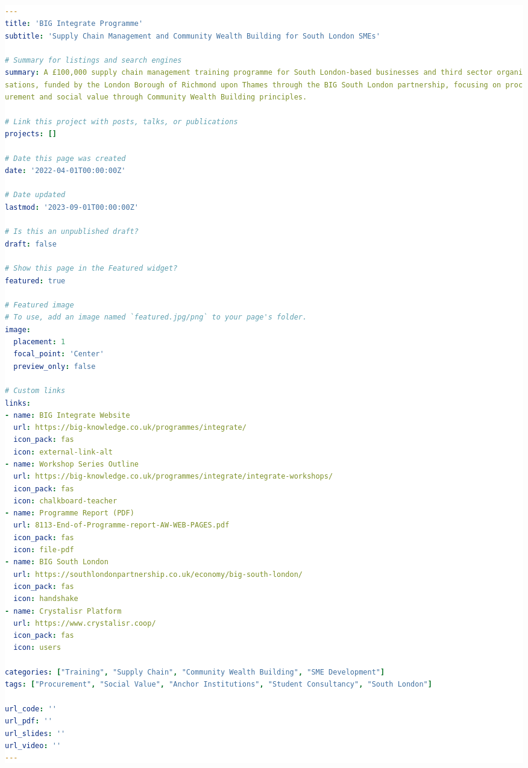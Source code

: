 ```yaml
---
title: 'BIG Integrate Programme'
subtitle: 'Supply Chain Management and Community Wealth Building for South London SMEs'

# Summary for listings and search engines
summary: A £100,000 supply chain management training programme for South London-based businesses and third sector organisations, funded by the London Borough of Richmond upon Thames through the BIG South London partnership, focusing on procurement and social value through Community Wealth Building principles.

# Link this project with posts, talks, or publications
projects: []

# Date this page was created
date: '2022-04-01T00:00:00Z'

# Date updated
lastmod: '2023-09-01T00:00:00Z'

# Is this an unpublished draft?
draft: false

# Show this page in the Featured widget?
featured: true

# Featured image
# To use, add an image named `featured.jpg/png` to your page's folder.
image:
  placement: 1
  focal_point: 'Center'
  preview_only: false

# Custom links
links:
- name: BIG Integrate Website
  url: https://big-knowledge.co.uk/programmes/integrate/
  icon_pack: fas
  icon: external-link-alt
- name: Workshop Series Outline
  url: https://big-knowledge.co.uk/programmes/integrate/integrate-workshops/
  icon_pack: fas
  icon: chalkboard-teacher
- name: Programme Report (PDF)
  url: 8113-End-of-Programme-report-AW-WEB-PAGES.pdf
  icon_pack: fas
  icon: file-pdf
- name: BIG South London
  url: https://southlondonpartnership.co.uk/economy/big-south-london/
  icon_pack: fas
  icon: handshake
- name: Crystalisr Platform
  url: https://www.crystalisr.coop/
  icon_pack: fas
  icon: users

categories: ["Training", "Supply Chain", "Community Wealth Building", "SME Development"]
tags: ["Procurement", "Social Value", "Anchor Institutions", "Student Consultancy", "South London"]

url_code: ''
url_pdf: ''
url_slides: ''
url_video: ''
---
```